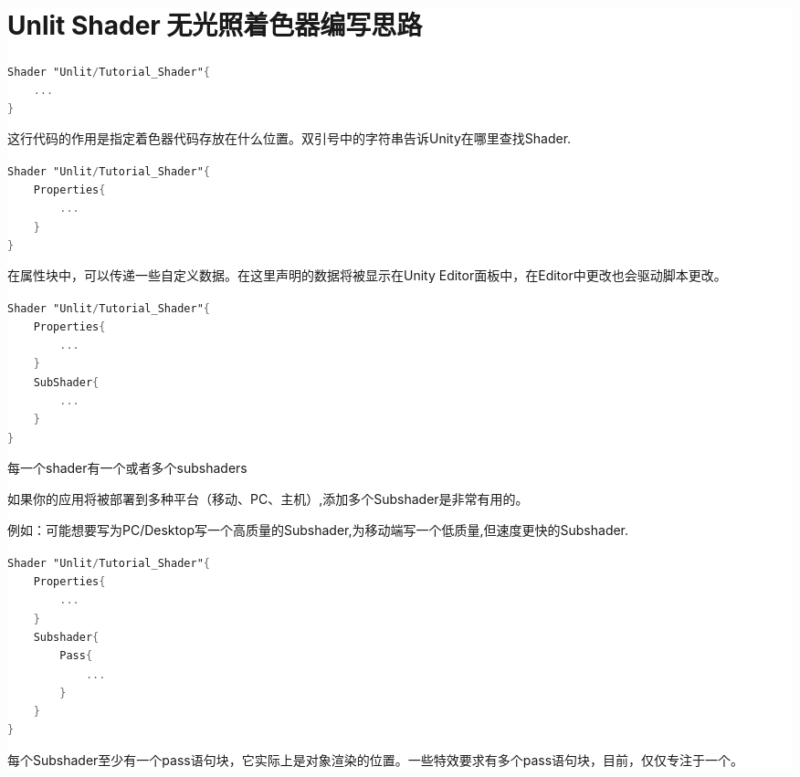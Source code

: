 # Unlit Shader 无光照着色器编写思路

```glsl
Shader "Unlit/Tutorial_Shader"{
    ...
}
```

这行代码的作用是指定着色器代码存放在什么位置。双引号中的字符串告诉Unity在哪里查找Shader.



```glsl
Shader "Unlit/Tutorial_Shader"{
    Properties{
        ...
    }
}
```

在属性块中，可以传递一些自定义数据。在这里声明的数据将被显示在Unity Editor面板中，在Editor中更改也会驱动脚本更改。



```glsl
Shader "Unlit/Tutorial_Shader"{
    Properties{
        ...
    }
    SubShader{
        ...
    }
}
```

每一个shader有一个或者多个subshaders

如果你的应用将被部署到多种平台（移动、PC、主机）,添加多个Subshader是非常有用的。

例如：可能想要写为PC/Desktop写一个高质量的Subshader,为移动端写一个低质量,但速度更快的Subshader.



```glsl
Shader "Unlit/Tutorial_Shader"{
    Properties{
        ...
    }
    Subshader{
        Pass{
            ...
        }
    }
}
```

每个Subshader至少有一个pass语句块，它实际上是对象渲染的位置。一些特效要求有多个pass语句块，目前，仅仅专注于一个。


